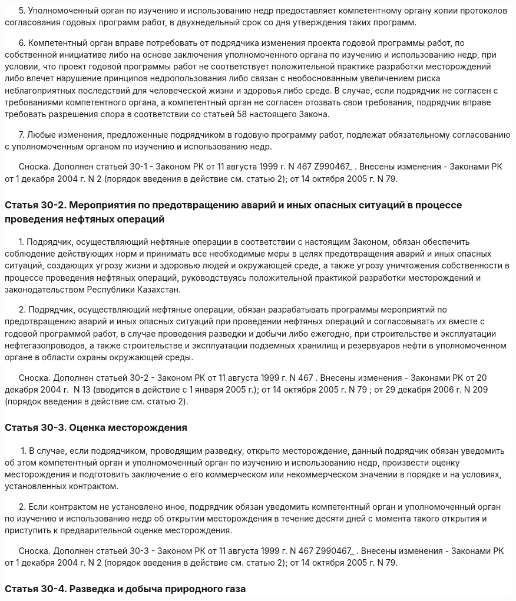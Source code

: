       5. Уполномоченный орган по изучению и использованию недр предоставляет компетентному органу копии протоколов согласования годовых программ работ, в двухнедельный срок со дня утверждения таких программ.

      6. Компетентный орган вправе потребовать от подрядчика изменения проекта годовой программы работ, по собственной инициативе либо на основе заключения уполномоченного органа по изучению и использованию недр, при условии, что проект годовой программы работ не соответствует положительной практике разработки месторождений либо влечет нарушение принципов недропользования либо связан с необоснованным увеличением риска неблагоприятных последствий для человеческой жизни и здоровья либо среде. В случае, если подрядчик не согласен с требованиями компетентного органа, а компетентный орган не согласен отозвать свои требования, подрядчик вправе требовать разрешения спора в соответствии со статьей 58 настоящего Закона.

      7. Любые изменения, предложенные подрядчиком в годовую программу работ, подлежат обязательному согласованию с уполномоченным органом по изучению и использованию недр.

      Сноска. Дополнен статьей 30-1 - Законом РК от 11 августа 1999 г. N 467 Z990467_ . Внесены изменения - Законами РК от 1 декабря 2004 г. N 2 (порядок введения в действие см. статью 2); от 14 октября 2005 г. N 79.

### Статья 30-2. Мероприятия по предотвращению аварий и иных опасных ситуаций в процессе проведения нефтяных операций

      1. Подрядчик, осуществляющий нефтяные операции в соответствии с настоящим Законом, обязан обеспечить соблюдение действующих норм и принимать все необходимые меры в целях предотвращения аварий и иных опасных ситуаций, создающих угрозу жизни и здоровью людей и окружающей среде, а также угрозу уничтожения собственности в процессе проведения нефтяных операций, руководствуясь положительной практикой разработки месторождений и законодательством Республики Казахстан.

      2. Подрядчик, осуществляющий нефтяные операции, обязан разрабатывать программы мероприятий по предотвращению аварий и иных опасных ситуаций при проведении нефтяных операций и согласовывать их вместе с годовой программой работ, в случае проведения разведки и добычи либо ежегодно, при строительстве и эксплуатации нефтегазопроводов, а также строительстве и эксплуатации подземных хранилищ и резервуаров нефти в уполномоченном органе в области охраны окружающей среды.

      Сноска. Дополнен статьей 30-2 - Законом РК от 11 августа 1999 г. N 467 . Внесены изменения - Законами РК от 20 декабря 2004 г.  N 13 (вводится в действие с 1 января 2005 г.); от 14 октября 2005 г. N 79 ; от 29 декабря 2006 г. N 209 (порядок введения в действие см. статью 2).

### Статья 30-3. Оценка месторождения

       1. В случае, если подрядчиком, проводящим разведку, открыто месторождение, данный подрядчик обязан уведомить об этом компетентный орган и уполномоченный орган по изучению и использованию недр, произвести оценку месторождения и подготовить заключение о его коммерческом или некоммерческом значении в порядке и на условиях, установленных контрактом.

      2. Если контрактом не установлено иное, подрядчик обязан уведомить компетентный орган и уполномоченный орган по изучению и использованию недр об открытии месторождения в течение десяти дней с момента такого открытия и приступить к предварительной оценке месторождения.

      Сноска. Дополнен статьей 30-3 - Законом РК от 11 августа 1999 г. N 467 Z990467_ . Внесены изменения - Законами РК от 1 декабря 2004 г. N 2 (порядок введения в действие см. статью 2); от 14 октября 2005 г. N 79.

### Статья 30-4. Разведка и добыча природного газа
